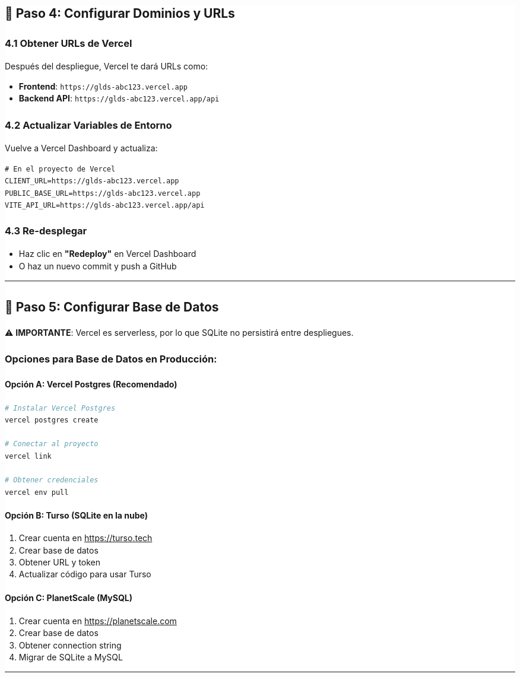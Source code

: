 
## 🎯 Paso 4: Configurar Dominios y URLs

### 4.1 Obtener URLs de Vercel
Después del despliegue, Vercel te dará URLs como:
- **Frontend**: `https://glds-abc123.vercel.app`
- **Backend API**: `https://glds-abc123.vercel.app/api`

### 4.2 Actualizar Variables de Entorno
Vuelve a Vercel Dashboard y actualiza:

```env
# En el proyecto de Vercel
CLIENT_URL=https://glds-abc123.vercel.app
PUBLIC_BASE_URL=https://glds-abc123.vercel.app
VITE_API_URL=https://glds-abc123.vercel.app/api
```

### 4.3 Re-desplegar
- Haz clic en **"Redeploy"** en Vercel Dashboard
- O haz un nuevo commit y push a GitHub

---

## 🎯 Paso 5: Configurar Base de Datos

⚠️ **IMPORTANTE**: Vercel es serverless, por lo que SQLite no persistirá entre despliegues.

### Opciones para Base de Datos en Producción:

#### Opción A: Vercel Postgres (Recomendado)
```bash
# Instalar Vercel Postgres
vercel postgres create

# Conectar al proyecto
vercel link

# Obtener credenciales
vercel env pull
```

#### Opción B: Turso (SQLite en la nube)
1. Crear cuenta en https://turso.tech
2. Crear base de datos
3. Obtener URL y token
4. Actualizar código para usar Turso

#### Opción C: PlanetScale (MySQL)
1. Crear cuenta en https://planetscale.com
2. Crear base de datos
3. Obtener connection string
4. Migrar de SQLite a MySQL

---